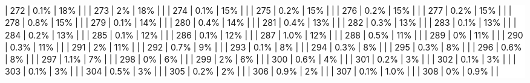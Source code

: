| 272 | 0.1% | 18% |  |
| 273 | 2% | 18% |  |
| 274 | 0.1% | 15% |  |
| 275 | 0.2% | 15% |  |
| 276 | 0.2% | 15% |  |
| 277 | 0.2% | 15% |  |
| 278 | 0.8% | 15% |  |
| 279 | 0.1% | 14% |  |
| 280 | 0.4% | 14% |  |
| 281 | 0.4% | 13% |  |
| 282 | 0.3% | 13% |  |
| 283 | 0.1% | 13% |  |
| 284 | 0.2% | 13% |  |
| 285 | 0.1% | 12% |  |
| 286 | 0.1% | 12% |  |
| 287 | 1.0% | 12% |  |
| 288 | 0.5% | 11% |  |
| 289 | 0% | 11% |  |
| 290 | 0.3% | 11% |  |
| 291 | 2% | 11% |  |
| 292 | 0.7% | 9% |  |
| 293 | 0.1% | 8% |  |
| 294 | 0.3% | 8% |  |
| 295 | 0.3% | 8% |  |
| 296 | 0.6% | 8% |  |
| 297 | 1.1% | 7% |  |
| 298 | 0% | 6% |  |
| 299 | 2% | 6% |  |
| 300 | 0.6% | 4% |  |
| 301 | 0.2% | 3% |  |
| 302 | 0.1% | 3% |  |
| 303 | 0.1% | 3% |  |
| 304 | 0.5% | 3% |  |
| 305 | 0.2% | 2% |  |
| 306 | 0.9% | 2% |  |
| 307 | 0.1% | 1.0% |  |
| 308 | 0% | 0.9% |  |